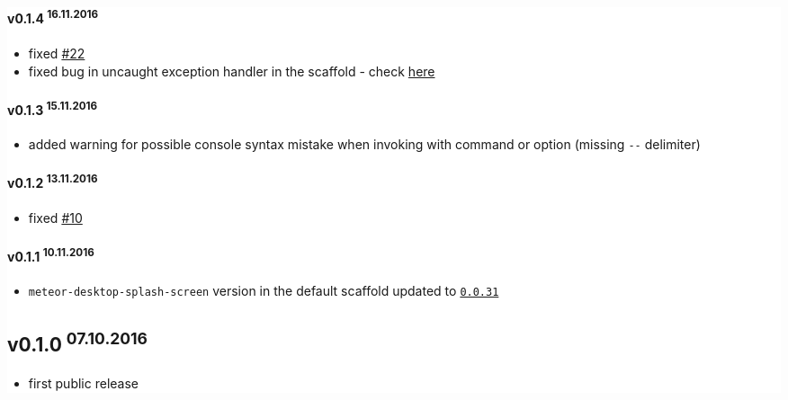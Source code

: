 #### v0.1.4 <sup>16.11.2016</sup>
* fixed [#22](https://github.com/wojtkowiak/meteor-desktop/issues/22)  
* fixed bug in uncaught exception handler in the scaffold - check [here](https://github.com/wojtkowiak/meteor-desktop/commit/1dc8347f18d2ebc1dfb3f875a66e1d5206441af8)

#### v0.1.3 <sup>15.11.2016</sup>
- added warning for possible console syntax mistake when invoking with command or
option (missing ` -- ` delimiter)

#### v0.1.2 <sup>13.11.2016</sup>
- fixed [#10](https://github.com/wojtkowiak/meteor-desktop/issues/10)

#### v0.1.1 <sup>10.11.2016</sup>
- `meteor-desktop-splash-screen` version in the default scaffold updated to [`0.0.31`](https://github.com/wojtkowiak/meteor-desktop-splash-screen#changelog)

## v0.1.0 <sup>07.10.2016</sup>
- first public release

